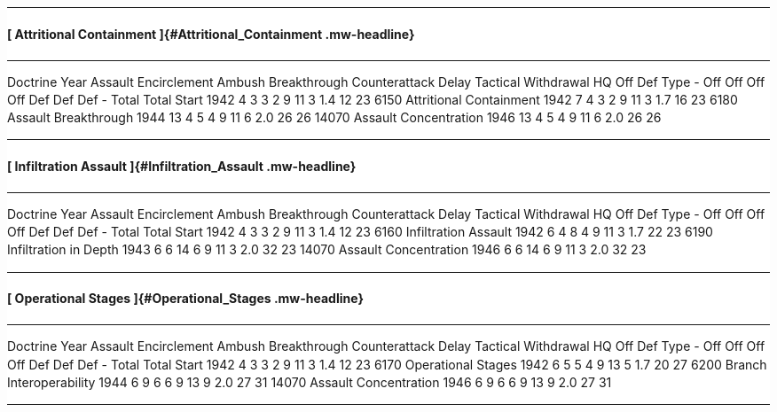   ------------------------- ------ --------- -------------- -------- -------------- --------------- ------- --------------------- ----- ------- -------

#### [ Attritional Containment ]{#Attritional_Containment .mw-headline}

  ------------------------------ ------ --------- -------------- -------- -------------- --------------- ------- --------------------- ----- ------- -------
  Doctrine                       Year   Assault   Encirclement   Ambush   Breakthrough   Counterattack   Delay   Tactical Withdrawal   HQ    Off     Def
  Type                           \-     Off       Off            Off      Off            Def             Def     Def                   \-    Total   Total
  Start                          1942   4         3              3        2              9               11      3                     1.4   12      23
  6150 Attritional Containment   1942   7         4              3        2              9               11      3                     1.7   16      23
  6180 Assault Breakthrough      1944   13        4              5        4              9               11      6                     2.0   26      26
  14070 Assault Concentration    1946   13        4              5        4              9               11      6                     2.0   26      26
  ------------------------------ ------ --------- -------------- -------- -------------- --------------- ------- --------------------- ----- ------- -------

#### [ Infiltration Assault ]{#Infiltration_Assault .mw-headline}

  ----------------------------- ------ --------- -------------- -------- -------------- --------------- ------- --------------------- ----- ------- -------
  Doctrine                      Year   Assault   Encirclement   Ambush   Breakthrough   Counterattack   Delay   Tactical Withdrawal   HQ    Off     Def
  Type                          \-     Off       Off            Off      Off            Def             Def     Def                   \-    Total   Total
  Start                         1942   4         3              3        2              9               11      3                     1.4   12      23
  6160 Infiltration Assault     1942   6         4              8        4              9               11      3                     1.7   22      23
  6190 Infiltration in Depth    1943   6         6              14       6              9               11      3                     2.0   32      23
  14070 Assault Concentration   1946   6         6              14       6              9               11      3                     2.0   32      23
  ----------------------------- ------ --------- -------------- -------- -------------- --------------- ------- --------------------- ----- ------- -------

#### [ Operational Stages ]{#Operational_Stages .mw-headline}

  ------------------------------ ------ --------- -------------- -------- -------------- --------------- ------- --------------------- ----- ------- -------
  Doctrine                       Year   Assault   Encirclement   Ambush   Breakthrough   Counterattack   Delay   Tactical Withdrawal   HQ    Off     Def
  Type                           \-     Off       Off            Off      Off            Def             Def     Def                   \-    Total   Total
  Start                          1942   4         3              3        2              9               11      3                     1.4   12      23
  6170 Operational Stages        1942   6         5              5        4              9               13      5                     1.7   20      27
  6200 Branch Interoperability   1944   6         9              6        6              9               13      9                     2.0   27      31
  14070 Assault Concentration    1946   6         9              6        6              9               13      9                     2.0   27      31
  ------------------------------ ------ --------- -------------- -------- -------------- --------------- ------- --------------------- ----- ------- -------
